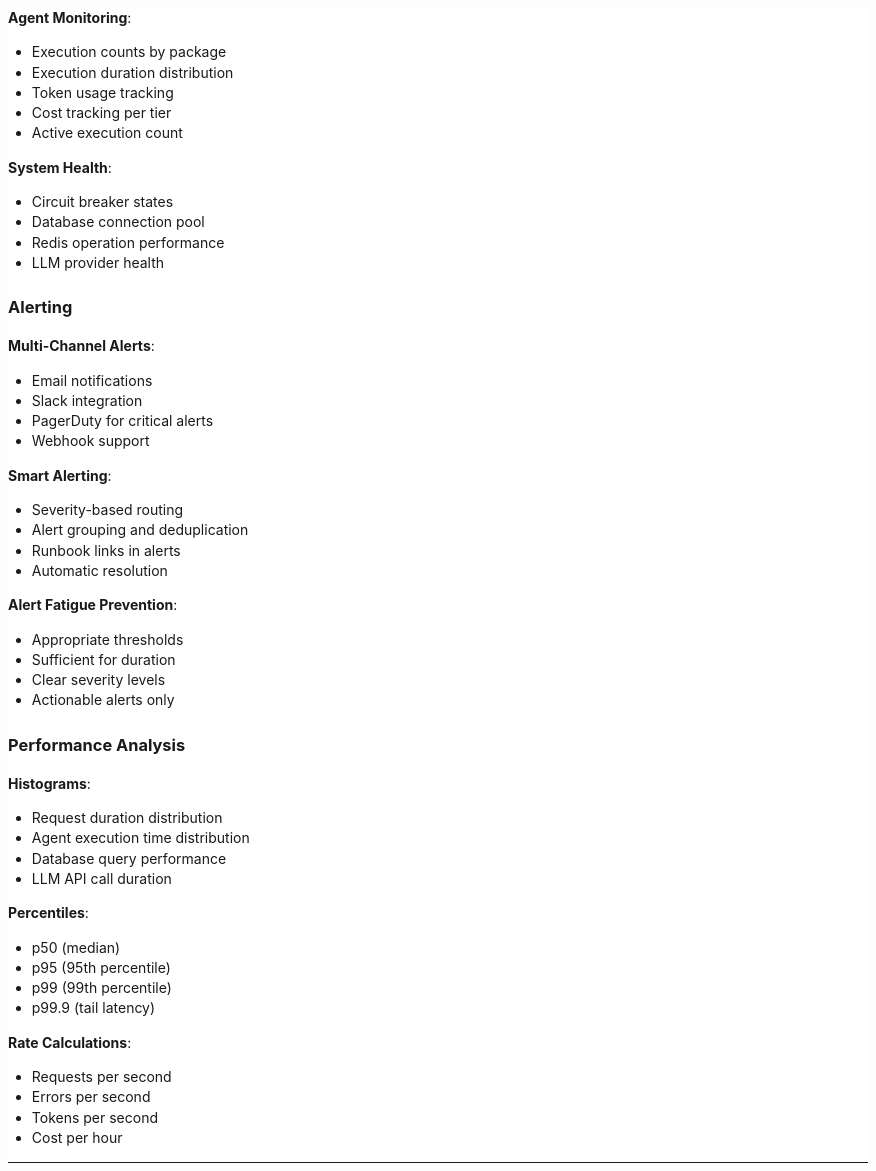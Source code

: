 **Agent Monitoring**:
- Execution counts by package
- Execution duration distribution
- Token usage tracking
- Cost tracking per tier
- Active execution count

**System Health**:
- Circuit breaker states
- Database connection pool
- Redis operation performance
- LLM provider health

### Alerting

**Multi-Channel Alerts**:
- Email notifications
- Slack integration
- PagerDuty for critical alerts
- Webhook support

**Smart Alerting**:
- Severity-based routing
- Alert grouping and deduplication
- Runbook links in alerts
- Automatic resolution

**Alert Fatigue Prevention**:
- Appropriate thresholds
- Sufficient for duration
- Clear severity levels
- Actionable alerts only

### Performance Analysis

**Histograms**:
- Request duration distribution
- Agent execution time distribution
- Database query performance
- LLM API call duration

**Percentiles**:
- p50 (median)
- p95 (95th percentile)
- p99 (99th percentile)
- p99.9 (tail latency)

**Rate Calculations**:
- Requests per second
- Errors per second
- Tokens per second
- Cost per hour

---
